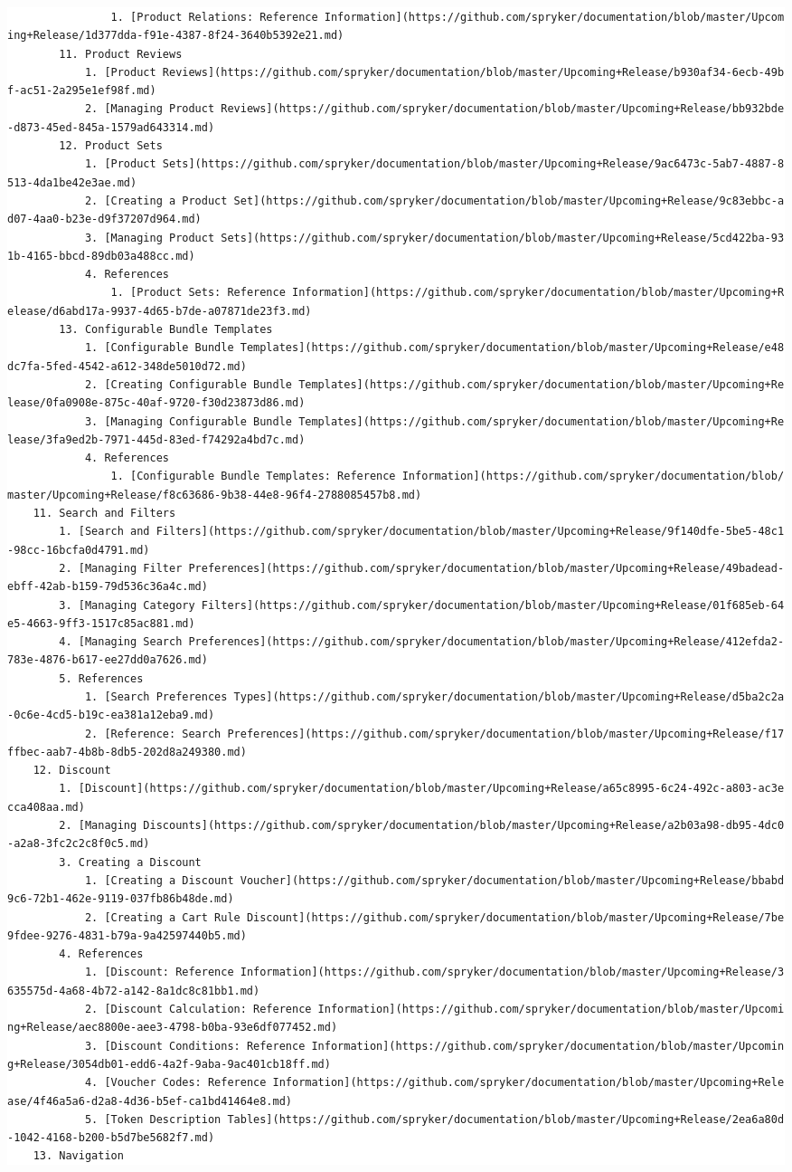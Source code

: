                     1. [Product Relations: Reference Information](https://github.com/spryker/documentation/blob/master/Upcoming+Release/1d377dda-f91e-4387-8f24-3640b5392e21.md)
            11. Product Reviews
                1. [Product Reviews](https://github.com/spryker/documentation/blob/master/Upcoming+Release/b930af34-6ecb-49bf-ac51-2a295e1ef98f.md)
                2. [Managing Product Reviews](https://github.com/spryker/documentation/blob/master/Upcoming+Release/bb932bde-d873-45ed-845a-1579ad643314.md)
            12. Product Sets
                1. [Product Sets](https://github.com/spryker/documentation/blob/master/Upcoming+Release/9ac6473c-5ab7-4887-8513-4da1be42e3ae.md)
                2. [Creating a Product Set](https://github.com/spryker/documentation/blob/master/Upcoming+Release/9c83ebbc-ad07-4aa0-b23e-d9f37207d964.md)
                3. [Managing Product Sets](https://github.com/spryker/documentation/blob/master/Upcoming+Release/5cd422ba-931b-4165-bbcd-89db03a488cc.md)
                4. References
                    1. [Product Sets: Reference Information](https://github.com/spryker/documentation/blob/master/Upcoming+Release/d6abd17a-9937-4d65-b7de-a07871de23f3.md)
            13. Configurable Bundle Templates
                1. [Configurable Bundle Templates](https://github.com/spryker/documentation/blob/master/Upcoming+Release/e48dc7fa-5fed-4542-a612-348de5010d72.md)
                2. [Creating Configurable Bundle Templates](https://github.com/spryker/documentation/blob/master/Upcoming+Release/0fa0908e-875c-40af-9720-f30d23873d86.md)
                3. [Managing Configurable Bundle Templates](https://github.com/spryker/documentation/blob/master/Upcoming+Release/3fa9ed2b-7971-445d-83ed-f74292a4bd7c.md)
                4. References
                    1. [Configurable Bundle Templates: Reference Information](https://github.com/spryker/documentation/blob/master/Upcoming+Release/f8c63686-9b38-44e8-96f4-2788085457b8.md)
        11. Search and Filters
            1. [Search and Filters](https://github.com/spryker/documentation/blob/master/Upcoming+Release/9f140dfe-5be5-48c1-98cc-16bcfa0d4791.md)
            2. [Managing Filter Preferences](https://github.com/spryker/documentation/blob/master/Upcoming+Release/49badead-ebff-42ab-b159-79d536c36a4c.md)
            3. [Managing Category Filters](https://github.com/spryker/documentation/blob/master/Upcoming+Release/01f685eb-64e5-4663-9ff3-1517c85ac881.md)
            4. [Managing Search Preferences](https://github.com/spryker/documentation/blob/master/Upcoming+Release/412efda2-783e-4876-b617-ee27dd0a7626.md)
            5. References
                1. [Search Preferences Types](https://github.com/spryker/documentation/blob/master/Upcoming+Release/d5ba2c2a-0c6e-4cd5-b19c-ea381a12eba9.md)
                2. [Reference: Search Preferences](https://github.com/spryker/documentation/blob/master/Upcoming+Release/f17ffbec-aab7-4b8b-8db5-202d8a249380.md)
        12. Discount
            1. [Discount](https://github.com/spryker/documentation/blob/master/Upcoming+Release/a65c8995-6c24-492c-a803-ac3ecca408aa.md)
            2. [Managing Discounts](https://github.com/spryker/documentation/blob/master/Upcoming+Release/a2b03a98-db95-4dc0-a2a8-3fc2c2c8f0c5.md)
            3. Creating a Discount
                1. [Creating a Discount Voucher](https://github.com/spryker/documentation/blob/master/Upcoming+Release/bbabd9c6-72b1-462e-9119-037fb86b48de.md)
                2. [Creating a Cart Rule Discount](https://github.com/spryker/documentation/blob/master/Upcoming+Release/7be9fdee-9276-4831-b79a-9a42597440b5.md)
            4. References
                1. [Discount: Reference Information](https://github.com/spryker/documentation/blob/master/Upcoming+Release/3635575d-4a68-4b72-a142-8a1dc8c81bb1.md)
                2. [Discount Calculation: Reference Information](https://github.com/spryker/documentation/blob/master/Upcoming+Release/aec8800e-aee3-4798-b0ba-93e6df077452.md)
                3. [Discount Conditions: Reference Information](https://github.com/spryker/documentation/blob/master/Upcoming+Release/3054db01-edd6-4a2f-9aba-9ac401cb18ff.md)
                4. [Voucher Codes: Reference Information](https://github.com/spryker/documentation/blob/master/Upcoming+Release/4f46a5a6-d2a8-4d36-b5ef-ca1bd41464e8.md)
                5. [Token Description Tables](https://github.com/spryker/documentation/blob/master/Upcoming+Release/2ea6a80d-1042-4168-b200-b5d7be5682f7.md)
        13. Navigation
